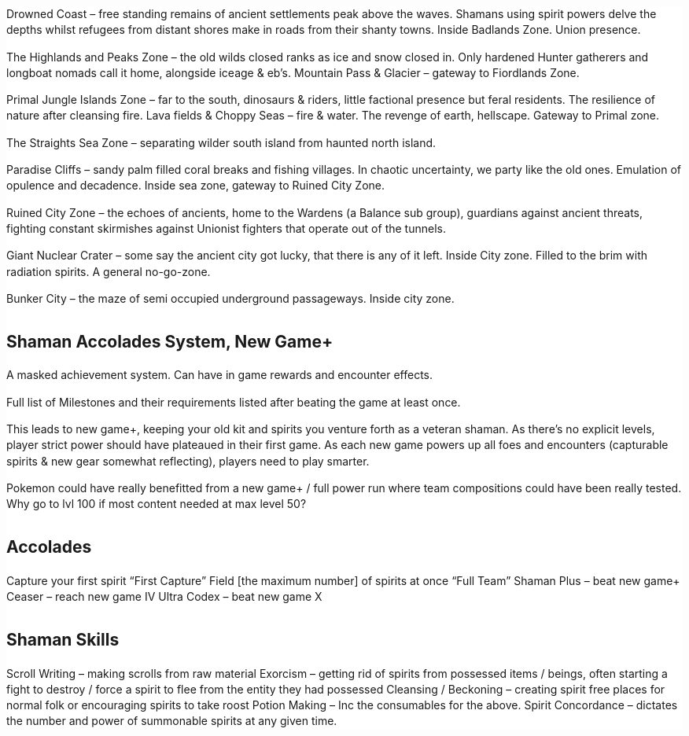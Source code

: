 Drowned Coast – free standing remains of ancient settlements peak above the waves. Shamans using spirit powers delve the depths whilst refugees from distant shores make in roads from their shanty towns. Inside Badlands Zone. Union presence. 

The Highlands and Peaks Zone – the old wilds closed ranks as ice and snow closed in. Only hardened Hunter gatherers and longboat nomads call it home, alongside iceage & eb’s. 
Mountain Pass & Glacier – gateway to Fiordlands Zone. 

Primal Jungle Islands Zone – far to the south, dinosaurs & riders, little factional presence but feral residents. The resilience of nature after cleansing fire. 
Lava fields & Choppy Seas – fire & water. The revenge of earth, hellscape. Gateway to Primal zone. 

The Straights Sea Zone – separating wilder south island from haunted north island.

Paradise Cliffs – sandy palm filled coral breaks and fishing villages. In chaotic uncertainty, we party like the old ones. Emulation of opulence and decadence. Inside sea zone, gateway to Ruined City Zone. 

Ruined City Zone – the echoes of ancients, home to the Wardens (a Balance sub group), guardians against ancient threats, fighting constant skirmishes against Unionist fighters that operate out of the tunnels.

Giant Nuclear Crater – some say the ancient city got lucky, that there is any of it left. Inside City zone. Filled to the brim with radiation spirits. A general no-go-zone.

Bunker City – the maze of semi occupied underground passageways. Inside city zone. 

## Shaman Accolades System, New Game+
A masked achievement system. Can have in game rewards and encounter effects. 

Full list of Milestones and their requirements listed after beating the game at least once.

This leads to new game+, keeping your old kit and spirits you venture forth as a veteran shaman. As there’s no explicit levels, player strict power should have plateaued in their first game. As each new game powers up all foes and encounters (capturable spirits & new gear somewhat reflecting), players need to play smarter.

Pokemon could have really benefitted from a new game+ / full power run where team compositions could have been really tested. Why go to lvl 100 if most content needed at max level 50?

## Accolades
Capture your first spirit “First Capture”
Field [the maximum number] of spirits at once “Full Team”
Shaman Plus – beat new game+
Ceaser – reach new game IV
Ultra Codex – beat new game X

## Shaman Skills
Scroll Writing – making scrolls from raw material
Exorcism – getting rid of spirits from possessed items / beings, often starting a fight to destroy / force a spirit to flee from the entity they had possessed
Cleansing / Beckoning – creating spirit free places for normal folk or encouraging spirits to take roost
Potion Making – Inc the consumables for the above. 
Spirit Concordance – dictates the number and power of summonable spirits at any given time.
